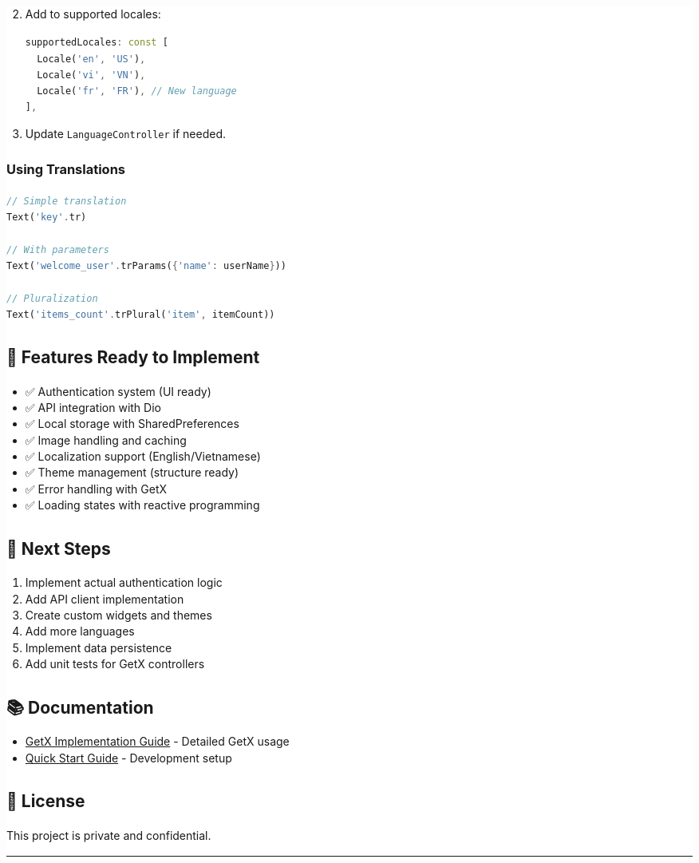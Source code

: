 2. Add to supported locales:
   ```dart
   supportedLocales: const [
     Locale('en', 'US'),
     Locale('vi', 'VN'),
     Locale('fr', 'FR'), // New language
   ],
   ```

3. Update `LanguageController` if needed.

### Using Translations
```dart
// Simple translation
Text('key'.tr)

// With parameters
Text('welcome_user'.trParams({'name': userName}))

// Pluralization
Text('items_count'.trPlural('item', itemCount))
```

## 🎯 Features Ready to Implement

- ✅ Authentication system (UI ready)
- ✅ API integration with Dio
- ✅ Local storage with SharedPreferences
- ✅ Image handling and caching
- ✅ Localization support (English/Vietnamese)
- ✅ Theme management (structure ready)
- ✅ Error handling with GetX
- ✅ Loading states with reactive programming

## 🚀 Next Steps

1. Implement actual authentication logic
2. Add API client implementation
3. Create custom widgets and themes
4. Add more languages
5. Implement data persistence
6. Add unit tests for GetX controllers

## 📚 Documentation

- [GetX Implementation Guide](./GETX_IMPLEMENTATION.md) - Detailed GetX usage
- [Quick Start Guide](./QUICK_START.md) - Development setup

## 📄 License

This project is private and confidential.

---
